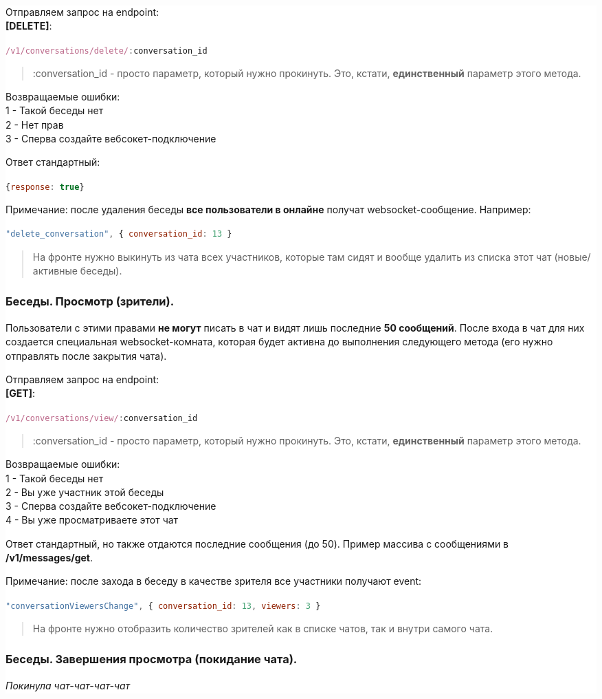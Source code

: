 Отправляем запрос на endpoint:  
**[DELETE]**:
```javascript
/v1/conversations/delete/:conversation_id
```
> :conversation_id - просто параметр, который нужно прокинуть. Это, кстати, **единственный** параметр этого метода.

Возвращаемые ошибки:  
1 - Такой беседы нет  
2 - Нет прав   
3 - Сперва создайте вебсокет-подключение

Ответ стандартный:
```javascript
{response: true}
```

Примечание: после удаления беседы **все пользователи в онлайне** получат websocket-сообщение. Например:
```javascript
"delete_conversation", { conversation_id: 13 }
```
> На фронте нужно выкинуть из чата всех участников, которые там сидят и вообще удалить из списка этот чат (новые/активные беседы).

### Беседы. Просмотр (зрители).
Пользователи с этими правами **не могут** писать в чат и видят лишь последние **50 сообщений**. После входа в чат для них создается специальная websocket-комната, которая будет активна до выполнения следующего метода (его нужно отправлять после закрытия чата).

Отправляем запрос на endpoint:  
**[GET]**:
```javascript
/v1/conversations/view/:conversation_id
```
> :conversation_id - просто параметр, который нужно прокинуть. Это, кстати, **единственный** параметр этого метода.

Возвращаемые ошибки:  
1 - Такой беседы нет  
2 - Вы уже участник этой беседы  
3 - Сперва создайте вебсокет-подключение  
4 - Вы уже просматриваете этот чат

Ответ стандартный, но также отдаются последние сообщения (до 50). Пример массива с сообщениями в **/v1/messages/get**.

Примечание: после захода в беседу в качестве зрителя все участники получают event:
```javascript
"conversationViewersChange", { conversation_id: 13, viewers: 3 }
```
> На фронте нужно отобразить количество зрителей как в списке чатов, так и внутри самого чата.

### Беседы. Завершения просмотра (покидание чата).
*Покинула чат-чат-чат-чат*
